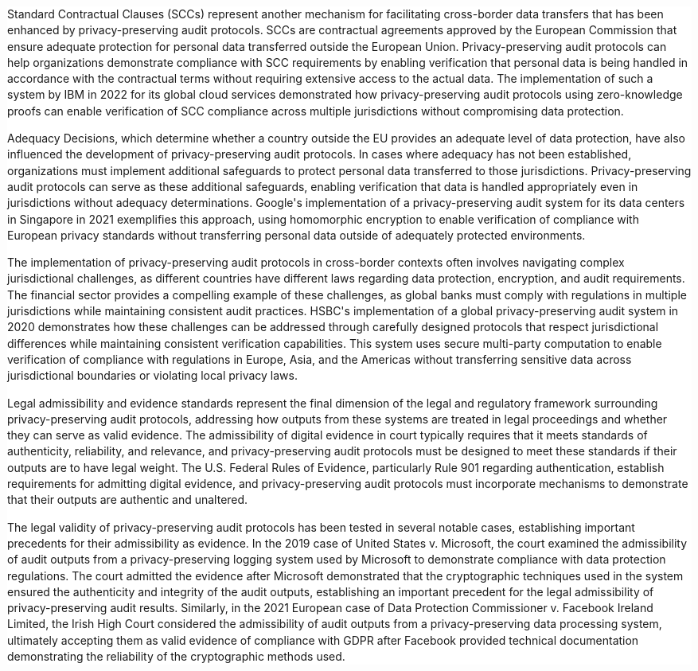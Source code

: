 Standard Contractual Clauses (SCCs) represent another mechanism for facilitating cross-border data transfers that has been enhanced by privacy-preserving audit protocols. SCCs are contractual agreements approved by the European Commission that ensure adequate protection for personal data transferred outside the European Union. Privacy-preserving audit protocols can help organizations demonstrate compliance with SCC requirements by enabling verification that personal data is being handled in accordance with the contractual terms without requiring extensive access to the actual data. The implementation of such a system by IBM in 2022 for its global cloud services demonstrated how privacy-preserving audit protocols using zero-knowledge proofs can enable verification of SCC compliance across multiple jurisdictions without compromising data protection.

Adequacy Decisions, which determine whether a country outside the EU provides an adequate level of data protection, have also influenced the development of privacy-preserving audit protocols. In cases where adequacy has not been established, organizations must implement additional safeguards to protect personal data transferred to those jurisdictions. Privacy-preserving audit protocols can serve as these additional safeguards, enabling verification that data is handled appropriately even in jurisdictions without adequacy determinations. Google's implementation of a privacy-preserving audit system for its data centers in Singapore in 2021 exemplifies this approach, using homomorphic encryption to enable verification of compliance with European privacy standards without transferring personal data outside of adequately protected environments.

The implementation of privacy-preserving audit protocols in cross-border contexts often involves navigating complex jurisdictional challenges, as different countries have different laws regarding data protection, encryption, and audit requirements. The financial sector provides a compelling example of these challenges, as global banks must comply with regulations in multiple jurisdictions while maintaining consistent audit practices. HSBC's implementation of a global privacy-preserving audit system in 2020 demonstrates how these challenges can be addressed through carefully designed protocols that respect jurisdictional differences while maintaining consistent verification capabilities. This system uses secure multi-party computation to enable verification of compliance with regulations in Europe, Asia, and the Americas without transferring sensitive data across jurisdictional boundaries or violating local privacy laws.

Legal admissibility and evidence standards represent the final dimension of the legal and regulatory framework surrounding privacy-preserving audit protocols, addressing how outputs from these systems are treated in legal proceedings and whether they can serve as valid evidence. The admissibility of digital evidence in court typically requires that it meets standards of authenticity, reliability, and relevance, and privacy-preserving audit protocols must be designed to meet these standards if their outputs are to have legal weight. The U.S. Federal Rules of Evidence, particularly Rule 901 regarding authentication, establish requirements for admitting digital evidence, and privacy-preserving audit protocols must incorporate mechanisms to demonstrate that their outputs are authentic and unaltered.

The legal validity of privacy-preserving audit protocols has been tested in several notable cases, establishing important precedents for their admissibility as evidence. In the 2019 case of United States v. Microsoft, the court examined the admissibility of audit outputs from a privacy-preserving logging system used by Microsoft to demonstrate compliance with data protection regulations. The court admitted the evidence after Microsoft demonstrated that the cryptographic techniques used in the system ensured the authenticity and integrity of the audit outputs, establishing an important precedent for the legal admissibility of privacy-preserving audit results. Similarly, in the 2021 European case of Data Protection Commissioner v. Facebook Ireland Limited, the Irish High Court considered the admissibility of audit outputs from a privacy-preserving data processing system, ultimately accepting them as valid evidence of compliance with GDPR after Facebook provided technical documentation demonstrating the reliability of the cryptographic methods used.
